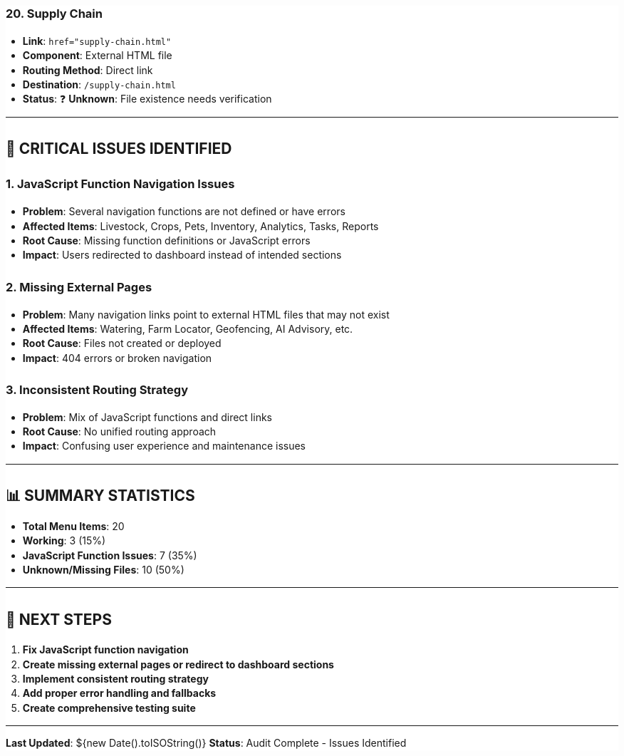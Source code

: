 ### **20. Supply Chain**
- **Link**: `href="supply-chain.html"`
- **Component**: External HTML file
- **Routing Method**: Direct link
- **Destination**: `/supply-chain.html`
- **Status**: ❓ **Unknown**: File existence needs verification

---

## 🚨 **CRITICAL ISSUES IDENTIFIED**

### **1. JavaScript Function Navigation Issues**
- **Problem**: Several navigation functions are not defined or have errors
- **Affected Items**: Livestock, Crops, Pets, Inventory, Analytics, Tasks, Reports
- **Root Cause**: Missing function definitions or JavaScript errors
- **Impact**: Users redirected to dashboard instead of intended sections

### **2. Missing External Pages**
- **Problem**: Many navigation links point to external HTML files that may not exist
- **Affected Items**: Watering, Farm Locator, Geofencing, AI Advisory, etc.
- **Root Cause**: Files not created or deployed
- **Impact**: 404 errors or broken navigation

### **3. Inconsistent Routing Strategy**
- **Problem**: Mix of JavaScript functions and direct links
- **Root Cause**: No unified routing approach
- **Impact**: Confusing user experience and maintenance issues

---

## 📊 **SUMMARY STATISTICS**

- **Total Menu Items**: 20
- **Working**: 3 (15%)
- **JavaScript Function Issues**: 7 (35%)
- **Unknown/Missing Files**: 10 (50%)

---

## 🎯 **NEXT STEPS**

1. **Fix JavaScript function navigation**
2. **Create missing external pages or redirect to dashboard sections**
3. **Implement consistent routing strategy**
4. **Add proper error handling and fallbacks**
5. **Create comprehensive testing suite**

---

**Last Updated**: ${new Date().toISOString()}
**Status**: Audit Complete - Issues Identified
